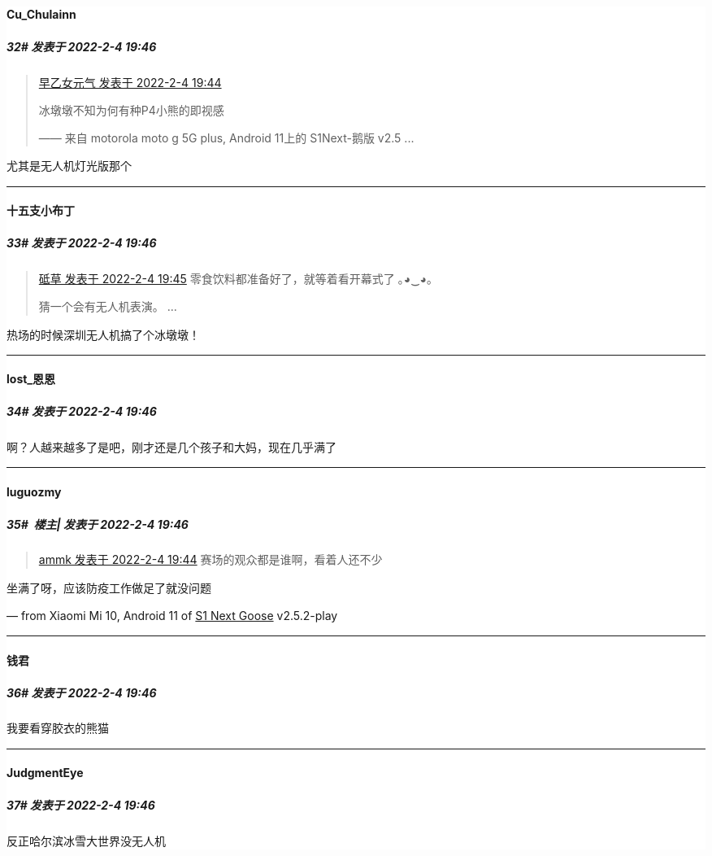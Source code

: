 ####  Cu_Chulainn
##### 32#       发表于 2022-2-4 19:46

<blockquote><a href="httphttps://bbs.saraba1st.com/2b/forum.php?mod=redirect&amp;goto=findpost&amp;pid=54546442&amp;ptid=2050839" target="_blank">早乙女元气 发表于 2022-2-4 19:44</a>

冰墩墩不知为何有种P4小熊的即视感

—— 来自 motorola moto g 5G plus, Android 11上的 S1Next-鹅版 v2.5 ...</blockquote>
尤其是无人机灯光版那个

*****

####  十五支小布丁
##### 33#       发表于 2022-2-4 19:46

<blockquote><a href="httphttps://bbs.saraba1st.com/2b/forum.php?mod=redirect&amp;goto=findpost&amp;pid=54546459&amp;ptid=2050839" target="_blank">砥草 发表于 2022-2-4 19:45</a>
零食饮料都准备好了，就等着看开幕式了 ｡◕‿◕｡

猜一个会有无人机表演。 ...</blockquote>
热场的时候深圳无人机搞了个冰墩墩！

*****

####  lost_恩恩
##### 34#       发表于 2022-2-4 19:46

啊？人越来越多了是吧，刚才还是几个孩子和大妈，现在几乎满了

*****

####  luguozmy
##### 35#         楼主| 发表于 2022-2-4 19:46

<blockquote><a href="httphttps://bbs.saraba1st.com/2b/forum.php?mod=redirect&amp;goto=findpost&amp;pid=54546448&amp;ptid=2050839" target="_blank">ammk 发表于 2022-2-4 19:44</a>
赛场的观众都是谁啊，看着人还不少</blockquote>
坐满了呀，应该防疫工作做足了就没问题

— from Xiaomi Mi 10, Android 11 of [S1 Next Goose](https://pan.baidu.com/s/1mi43uRm) v2.5.2-play

*****

####  钱君
##### 36#       发表于 2022-2-4 19:46

我要看穿胶衣的熊猫

*****

####  JudgmentEye
##### 37#       发表于 2022-2-4 19:46

反正哈尔滨冰雪大世界没无人机

